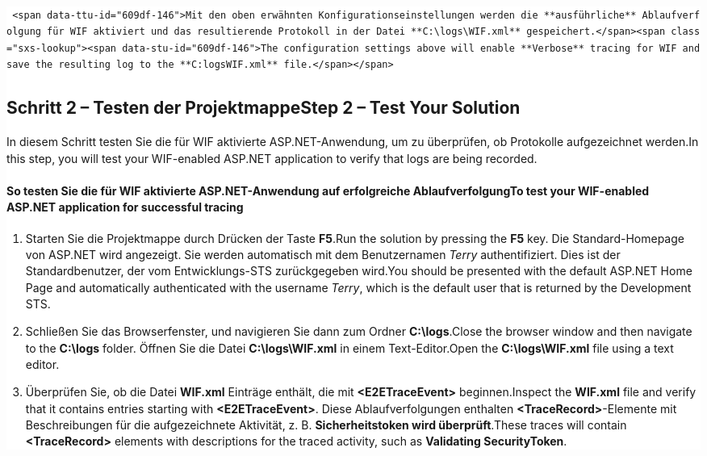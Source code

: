      <span data-ttu-id="609df-146">Mit den oben erwähnten Konfigurationseinstellungen werden die **ausführliche** Ablaufverfolgung für WIF aktiviert und das resultierende Protokoll in der Datei **C:\logs\WIF.xml** gespeichert.</span><span class="sxs-lookup"><span data-stu-id="609df-146">The configuration settings above will enable **Verbose** tracing for WIF and save the resulting log to the **C:logsWIF.xml** file.</span></span>  
  
## <a name="step-2--test-your-solution"></a><span data-ttu-id="609df-147">Schritt 2 – Testen der Projektmappe</span><span class="sxs-lookup"><span data-stu-id="609df-147">Step 2 – Test Your Solution</span></span>  
 <span data-ttu-id="609df-148">In diesem Schritt testen Sie die für WIF aktivierte ASP.NET-Anwendung, um zu überprüfen, ob Protokolle aufgezeichnet werden.</span><span class="sxs-lookup"><span data-stu-id="609df-148">In this step, you will test your WIF-enabled ASP.NET application to verify that logs are being recorded.</span></span>  
  
#### <a name="to-test-your-wif-enabled-aspnet-application-for-successful-tracing"></a><span data-ttu-id="609df-149">So testen Sie die für WIF aktivierte ASP.NET-Anwendung auf erfolgreiche Ablaufverfolgung</span><span class="sxs-lookup"><span data-stu-id="609df-149">To test your WIF-enabled ASP.NET application for successful tracing</span></span>  
  
1.  <span data-ttu-id="609df-150">Starten Sie die Projektmappe durch Drücken der Taste **F5**.</span><span class="sxs-lookup"><span data-stu-id="609df-150">Run the solution by pressing the **F5** key.</span></span> <span data-ttu-id="609df-151">Die Standard-Homepage von ASP.NET wird angezeigt. Sie werden automatisch mit dem Benutzernamen *Terry* authentifiziert. Dies ist der Standardbenutzer, der vom Entwicklungs-STS zurückgegeben wird.</span><span class="sxs-lookup"><span data-stu-id="609df-151">You should be presented with the default ASP.NET Home Page and automatically authenticated with the username *Terry*, which is the default user that is returned by the Development STS.</span></span>  
  
2.  <span data-ttu-id="609df-152">Schließen Sie das Browserfenster, und navigieren Sie dann zum Ordner **C:\logs**.</span><span class="sxs-lookup"><span data-stu-id="609df-152">Close the browser window and then navigate to the **C:\logs** folder.</span></span> <span data-ttu-id="609df-153">Öffnen Sie die Datei **C:\logs\WIF.xml** in einem Text-Editor.</span><span class="sxs-lookup"><span data-stu-id="609df-153">Open the **C:\logs\WIF.xml** file using a text editor.</span></span>  
  
3.  <span data-ttu-id="609df-154">Überprüfen Sie, ob die Datei **WIF.xml** Einträge enthält, die mit **\<E2ETraceEvent>** beginnen.</span><span class="sxs-lookup"><span data-stu-id="609df-154">Inspect the **WIF.xml** file and verify that it contains entries starting with **\<E2ETraceEvent>**.</span></span> <span data-ttu-id="609df-155">Diese Ablaufverfolgungen enthalten **\<TraceRecord>**-Elemente mit Beschreibungen für die aufgezeichnete Aktivität, z. B. **Sicherheitstoken wird überprüft**.</span><span class="sxs-lookup"><span data-stu-id="609df-155">These traces will contain **\<TraceRecord>** elements with descriptions for the traced activity, such as **Validating SecurityToken**.</span></span>

